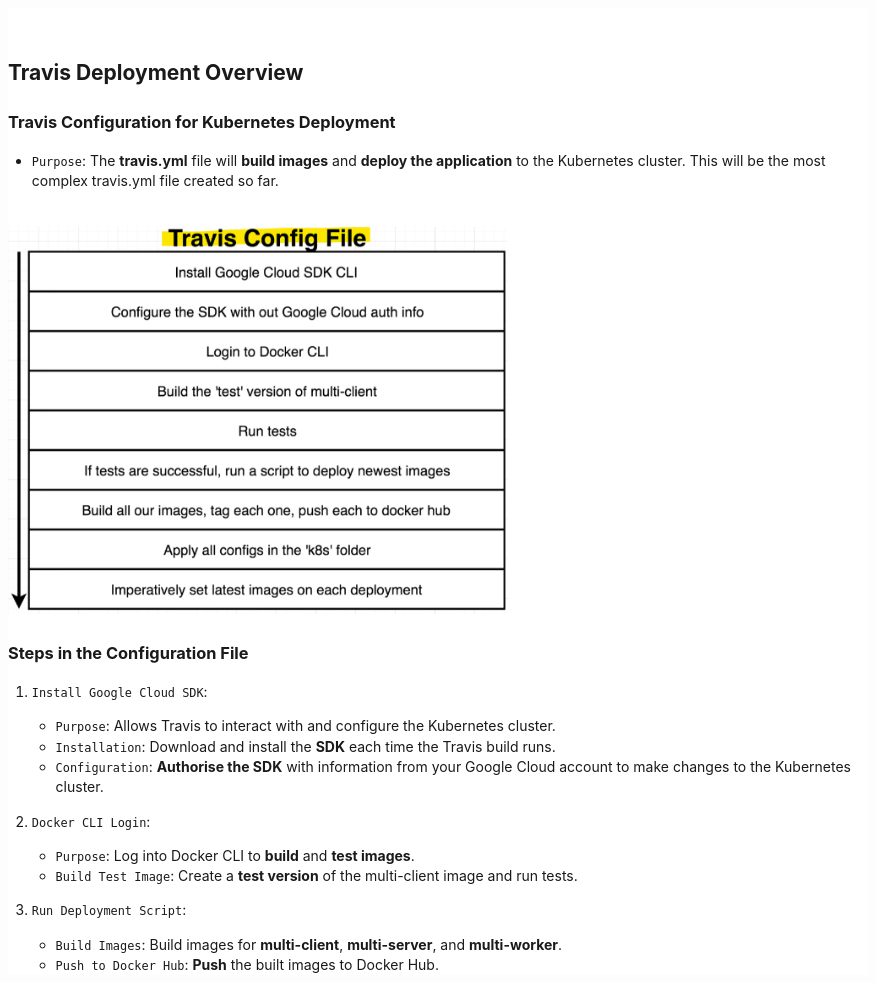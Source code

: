 <br>

## Travis Deployment Overview

### Travis Configuration for Kubernetes Deployment
* `Purpose`: The **travis.yml** file will **build images** and **deploy the application** to the Kubernetes cluster. This will be the most complex travis.yml file created so far.

<br>

<img src="./images/image-249.png" alt="alt text" width="500"/>

<br>

### Steps in the Configuration File
1. `Install Google Cloud SDK`:
   * `Purpose`: Allows Travis to interact with and configure the Kubernetes cluster.
   * `Installation`: Download and install the **SDK** each time the Travis build runs.
   * `Configuration`: **Authorise the SDK** with information from your Google Cloud account to make changes to the Kubernetes cluster.

2. `Docker CLI Login`:
   * `Purpose`: Log into Docker CLI to **build** and **test images**.
   * `Build Test Image`: Create a **test version** of the multi-client image and run tests.

3. `Run Deployment Script`:
   * `Build Images`: Build images for **multi-client**, **multi-server**, and **multi-worker**.
   * `Push to Docker Hub`: **Push** the built images to Docker Hub.
